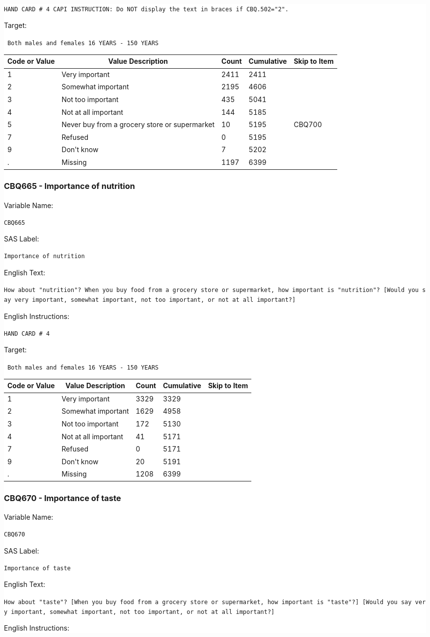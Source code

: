     HAND CARD # 4 CAPI INSTRUCTION: Do NOT display the text in braces if CBQ.502="2".
Target:

     Both males and females 16 YEARS - 150 YEARS
Code or Value | Value Description | Count | Cumulative | Skip to Item  
---|---|---|---|---  
1 | Very important | 2411 | 2411 |   
2 | Somewhat important | 2195 | 4606 |   
3 | Not too important | 435 | 5041 |   
4 | Not at all important | 144 | 5185 |   
5 | Never buy from a grocery store or supermarket | 10 | 5195 | CBQ700   
7 | Refused | 0 | 5195 |   
9 | Don't know | 7 | 5202 |   
. | Missing | 1197 | 6399 |   
  
### CBQ665 - Importance of nutrition

Variable Name:

    CBQ665
SAS Label:

    Importance of nutrition
English Text:

    How about "nutrition"? When you buy food from a grocery store or supermarket, how important is "nutrition"? [Would you say very important, somewhat important, not too important, or not at all important?]
English Instructions:

    HAND CARD # 4
Target:

     Both males and females 16 YEARS - 150 YEARS
Code or Value | Value Description | Count | Cumulative | Skip to Item  
---|---|---|---|---  
1 | Very important | 3329 | 3329 |   
2 | Somewhat important | 1629 | 4958 |   
3 | Not too important | 172 | 5130 |   
4 | Not at all important | 41 | 5171 |   
7 | Refused | 0 | 5171 |   
9 | Don't know | 20 | 5191 |   
. | Missing | 1208 | 6399 |   
  
### CBQ670 - Importance of taste

Variable Name:

    CBQ670
SAS Label:

    Importance of taste
English Text:

    How about "taste"? [When you buy food from a grocery store or supermarket, how important is "taste"?] [Would you say very important, somewhat important, not too important, or not at all important?]
English Instructions:
